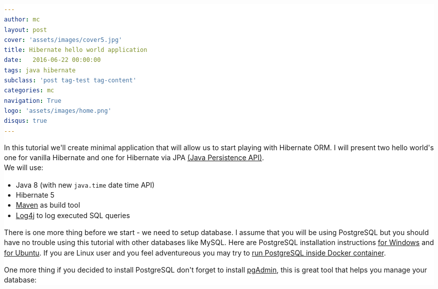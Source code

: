 ```yaml
---
author: mc
layout: post
cover: 'assets/images/cover5.jpg'
title: Hibernate hello world application
date:   2016-06-22 00:00:00
tags: java hibernate
subclass: 'post tag-test tag-content'
categories: mc
navigation: True
logo: 'assets/images/home.png'
disqus: true
---
```


In this tutorial we'll create minimal application that will allow us 
to start playing with Hibernate ORM. I will present two hello world's one for
vanilla Hibernate and one for Hibernate via JPA [(Java Persistence API)](http://stackoverflow.com/questions/9881611/whats-the-difference-between-jpa-and-hibernate).  
We will use:

* Java 8 (with new `java.time` date time API)
* Hibernate 5
* [Maven](https://maven.apache.org/) as build tool
* [Log4j](https://logging.apache.org/log4j/1.2) to log executed SQL queries 

There is one more thing before we start - we need to setup database. I assume 
that you will be using PostgreSQL but you should have no trouble using
this tutorial with other databases like MySQL. Here are PostgreSQL 
installation instructions [for Windows](http://www.postgresqltutorial.com/install-postgresql/) 
and [for Ubuntu](http://www.indjango.com/ubuntu-install-postgresql-and-pgadmin/). 
If you are Linux user and you feel adventureous you may try to
[run PostgreSQL inside Docker container](https://github.com/sameersbn/docker-postgresql).

One more thing if you decided to install PostgreSQL don't forget to install
[pgAdmin](https://www.pgadmin.org/download/), this is great tool that helps you
manage your database: